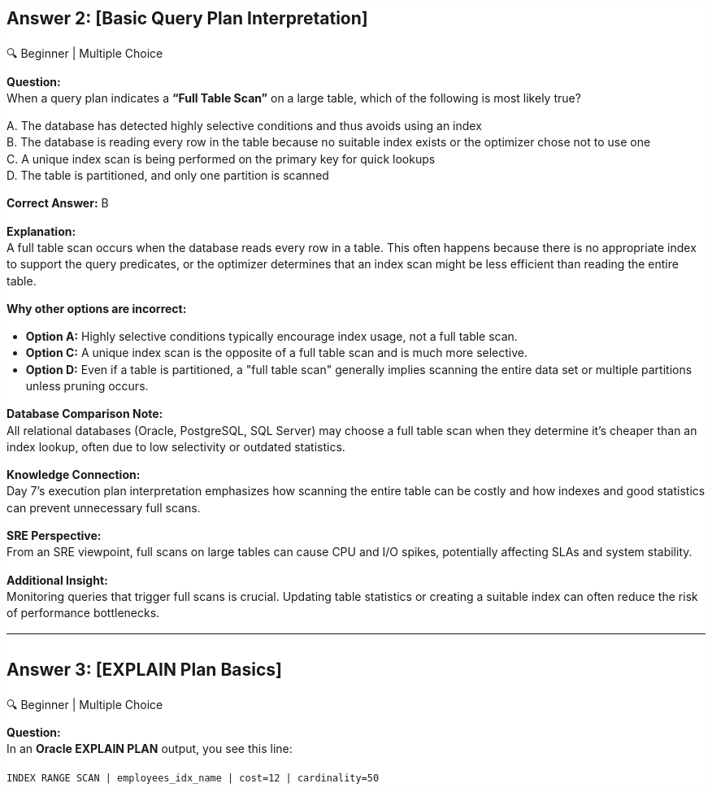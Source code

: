 
## Answer 2: [Basic Query Plan Interpretation]
🔍 Beginner | Multiple Choice

**Question:**  
When a query plan indicates a **“Full Table Scan”** on a large table, which of the following is most likely true?

A. The database has detected highly selective conditions and thus avoids using an index  
B. The database is reading every row in the table because no suitable index exists or the optimizer chose not to use one  
C. A unique index scan is being performed on the primary key for quick lookups  
D. The table is partitioned, and only one partition is scanned  

**Correct Answer:** B

**Explanation:**  
A full table scan occurs when the database reads every row in a table. This often happens because there is no appropriate index to support the query predicates, or the optimizer determines that an index scan might be less efficient than reading the entire table.

**Why other options are incorrect:**
- **Option A:** Highly selective conditions typically encourage index usage, not a full table scan.  
- **Option C:** A unique index scan is the opposite of a full table scan and is much more selective.  
- **Option D:** Even if a table is partitioned, a "full table scan" generally implies scanning the entire data set or multiple partitions unless pruning occurs.

**Database Comparison Note:**  
All relational databases (Oracle, PostgreSQL, SQL Server) may choose a full table scan when they determine it’s cheaper than an index lookup, often due to low selectivity or outdated statistics.

**Knowledge Connection:**  
Day 7’s execution plan interpretation emphasizes how scanning the entire table can be costly and how indexes and good statistics can prevent unnecessary full scans.

**SRE Perspective:**  
From an SRE viewpoint, full scans on large tables can cause CPU and I/O spikes, potentially affecting SLAs and system stability.

**Additional Insight:**  
Monitoring queries that trigger full scans is crucial. Updating table statistics or creating a suitable index can often reduce the risk of performance bottlenecks.

---

## Answer 3: [EXPLAIN Plan Basics]
🔍 Beginner | Multiple Choice

**Question:**  
In an **Oracle EXPLAIN PLAN** output, you see this line:

```
INDEX RANGE SCAN | employees_idx_name | cost=12 | cardinality=50
```
